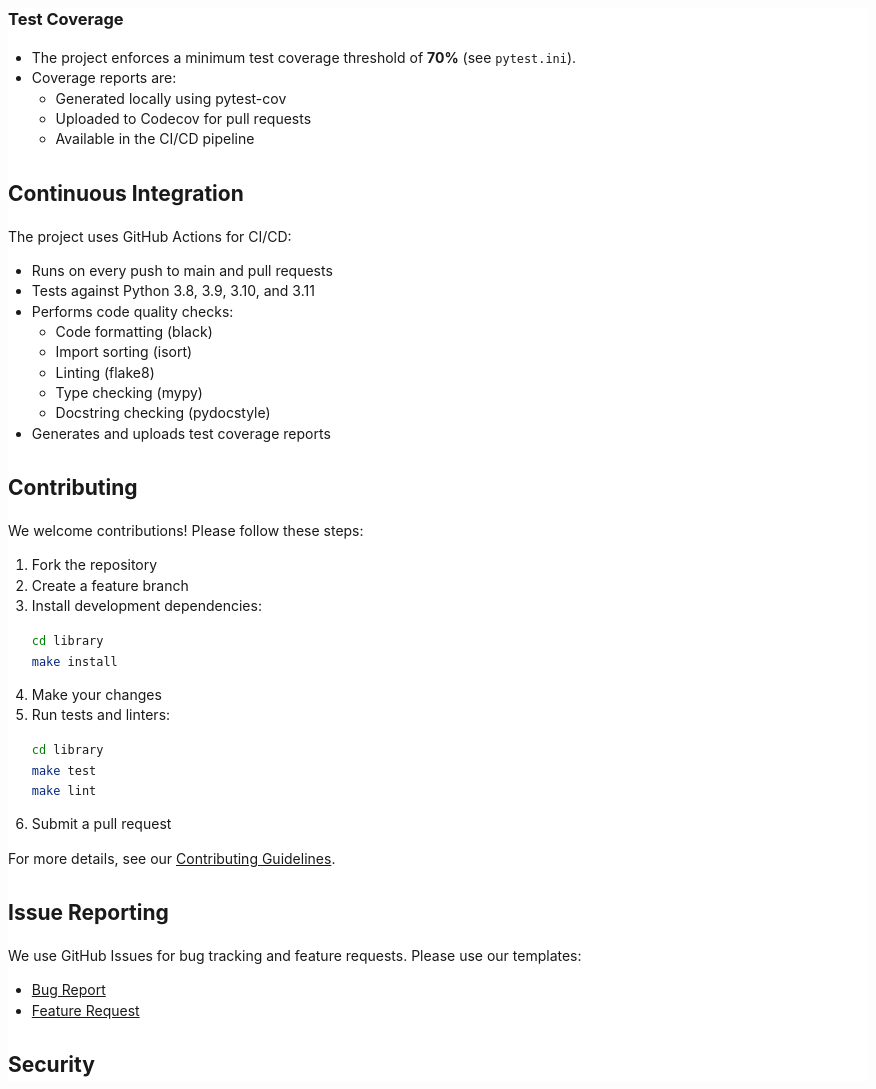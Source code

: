 ### Test Coverage

- The project enforces a minimum test coverage threshold of **70%** (see `pytest.ini`).
- Coverage reports are:
  - Generated locally using pytest-cov
  - Uploaded to Codecov for pull requests
  - Available in the CI/CD pipeline

## Continuous Integration

The project uses GitHub Actions for CI/CD:

- Runs on every push to main and pull requests
- Tests against Python 3.8, 3.9, 3.10, and 3.11
- Performs code quality checks:
  - Code formatting (black)
  - Import sorting (isort)
  - Linting (flake8)
  - Type checking (mypy)
  - Docstring checking (pydocstyle)
- Generates and uploads test coverage reports

## Contributing

We welcome contributions! Please follow these steps:

1. Fork the repository
2. Create a feature branch
3. Install development dependencies:
   ```bash
   cd library
   make install
   ```
4. Make your changes
5. Run tests and linters:
   ```bash
   cd library
   make test
   make lint
   ```
6. Submit a pull request

For more details, see our [Contributing Guidelines](.github/CONTRIBUTING.md).

## Issue Reporting

We use GitHub Issues for bug tracking and feature requests. Please use our templates:
- [Bug Report](.github/ISSUE_TEMPLATE/bug_report.md)
- [Feature Request](.github/ISSUE_TEMPLATE/feature_request.md)

## Security
